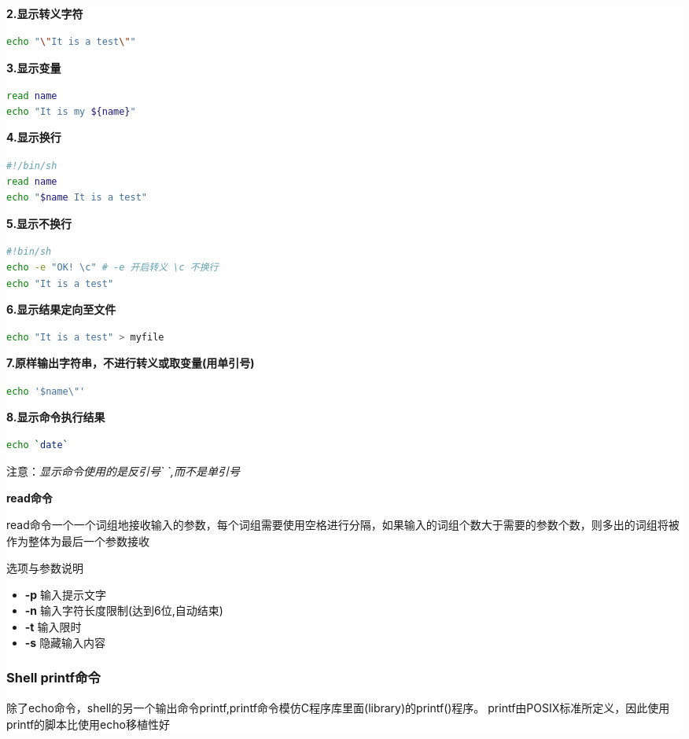 **2.显示转义字符**

```bash
echo "\"It is a test\""
```

**3.显示变量**

```bash
read name
echo "It is my ${name}"
```

**4.显示换行**

```bash
#!/bin/sh
read name 
echo "$name It is a test"
```

**5.显示不换行**

```bash
#!bin/sh
echo -e "OK! \c" # -e 开启转义 \c 不换行
echo "It is a test"
```

**6.显示结果定向至文件**

```bash
echo "It is a test" > myfile
```

**7.原样输出字符串，不进行转义或取变量(用单引号)**

```bash
echo '$name\"'
```

**8.显示命令执行结果**

```bash
echo `date`
```

注意：*显示命令使用的是反引号\` \`,而不是单引号*

**read命令**

read命令一个一个词组地接收输入的参数，每个词组需要使用空格进行分隔，如果输入的词组个数大于需要的参数个数，则多出的词组将被作为整体为最后一个参数接收

选项与参数说明
* **-p** 输入提示文字
* **-n** 输入字符长度限制(达到6位,自动结束)
* **-t** 输入限时
* **-s** 隐藏输入内容

### Shell printf命令

除了echo命令，shell的另一个输出命令printf,printf命令模仿C程序库里面(library)的printf()程序。
printf由POSIX标准所定义，因此使用printf的脚本比使用echo移植性好
